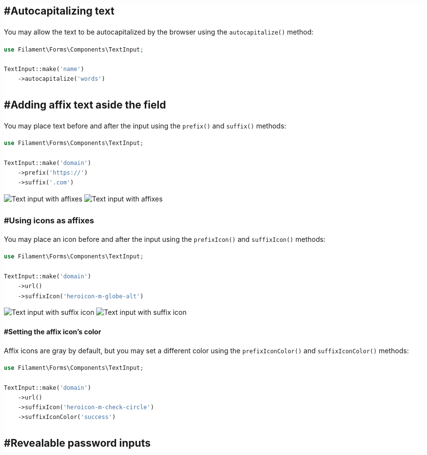 #Autocapitalizing text
----------------------

You may allow the text to be autocapitalized by the browser using the `autocapitalize()` method:

```php
use Filament\Forms\Components\TextInput;

TextInput::make('name')
    ->autocapitalize('words')

```
#Adding affix text aside the field
----------------------------------

You may place text before and after the input using the `prefix()` and `suffix()` methods:

```php
use Filament\Forms\Components\TextInput;

TextInput::make('domain')
    ->prefix('https://')
    ->suffix('.com')

```
![Text input with affixes](/docs/3.x/images/light/forms/fields/text-input/affix.jpg) ![Text input with affixes](/docs/3.x/images/dark/forms/fields/text-input/affix.jpg)

### #Using icons as affixes

You may place an icon before and after the input using the `prefixIcon()` and `suffixIcon()` methods:

```php
use Filament\Forms\Components\TextInput;

TextInput::make('domain')
    ->url()
    ->suffixIcon('heroicon-m-globe-alt')

```
![Text input with suffix icon](/docs/3.x/images/light/forms/fields/text-input/suffix-icon.jpg) ![Text input with suffix icon](/docs/3.x/images/dark/forms/fields/text-input/suffix-icon.jpg)

#### #Setting the affix icon’s color

Affix icons are gray by default, but you may set a different color using the `prefixIconColor()` and `suffixIconColor()` methods:

```php
use Filament\Forms\Components\TextInput;

TextInput::make('domain')
    ->url()
    ->suffixIcon('heroicon-m-check-circle')
    ->suffixIconColor('success')

```
#Revealable password inputs
---------------------------
